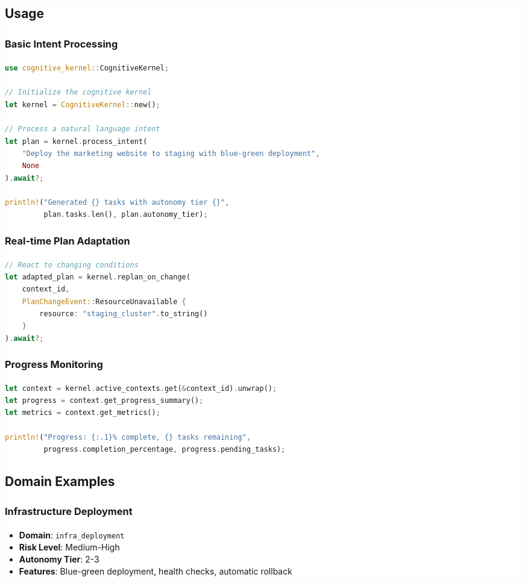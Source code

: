## Usage

### Basic Intent Processing

```rust
use cognitive_kernel::CognitiveKernel;

// Initialize the cognitive kernel
let kernel = CognitiveKernel::new();

// Process a natural language intent
let plan = kernel.process_intent(
    "Deploy the marketing website to staging with blue-green deployment",
    None
).await?;

println!("Generated {} tasks with autonomy tier {}", 
         plan.tasks.len(), plan.autonomy_tier);
```

### Real-time Plan Adaptation

```rust
// React to changing conditions
let adapted_plan = kernel.replan_on_change(
    context_id,
    PlanChangeEvent::ResourceUnavailable { 
        resource: "staging_cluster".to_string() 
    }
).await?;
```

### Progress Monitoring

```rust
let context = kernel.active_contexts.get(&context_id).unwrap();
let progress = context.get_progress_summary();
let metrics = context.get_metrics();

println!("Progress: {:.1}% complete, {} tasks remaining", 
         progress.completion_percentage, progress.pending_tasks);
```

## Domain Examples

### Infrastructure Deployment
- **Domain**: `infra_deployment`
- **Risk Level**: Medium-High
- **Autonomy Tier**: 2-3
- **Features**: Blue-green deployment, health checks, automatic rollback
